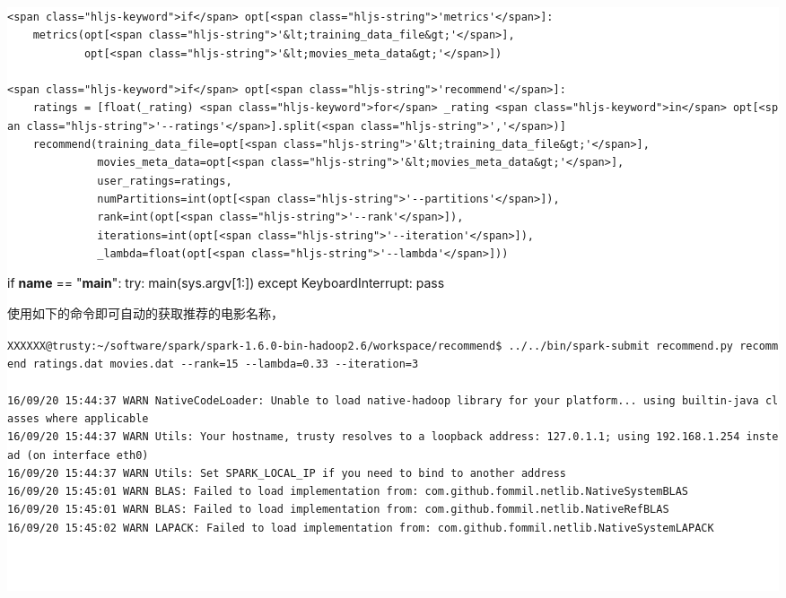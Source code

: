     <span class="hljs-keyword">if</span> opt[<span class="hljs-string">'metrics'</span>]:
        metrics(opt[<span class="hljs-string">'&lt;training_data_file&gt;'</span>],
                opt[<span class="hljs-string">'&lt;movies_meta_data&gt;'</span>])

    <span class="hljs-keyword">if</span> opt[<span class="hljs-string">'recommend'</span>]:
        ratings = [float(_rating) <span class="hljs-keyword">for</span> _rating <span class="hljs-keyword">in</span> opt[<span class="hljs-string">'--ratings'</span>].split(<span class="hljs-string">','</span>)]
        recommend(training_data_file=opt[<span class="hljs-string">'&lt;training_data_file&gt;'</span>],
                  movies_meta_data=opt[<span class="hljs-string">'&lt;movies_meta_data&gt;'</span>],
                  user_ratings=ratings,
                  numPartitions=int(opt[<span class="hljs-string">'--partitions'</span>]),
                  rank=int(opt[<span class="hljs-string">'--rank'</span>]),
                  iterations=int(opt[<span class="hljs-string">'--iteration'</span>]),
                  _lambda=float(opt[<span class="hljs-string">'--lambda'</span>]))


<span class="hljs-keyword">if</span> __name__ == <span class="hljs-string">"__main__"</span>:
    <span class="hljs-keyword">try</span>:
        main(sys.argv[<span class="hljs-number">1</span>:])
    <span class="hljs-keyword">except</span> KeyboardInterrupt:
        <span class="hljs-keyword">pass</span>
</code></pre>

<p>使用如下的命令即可自动的获取推荐的电影名称，</p>



<pre class="prettyprint"><code class="language-shell hljs oxygene">XXXXXX@trusty:~/software/spark/spark-<span class="hljs-number">1.6</span>.<span class="hljs-number">0</span>-bin-hadoop2.<span class="hljs-number">6</span>/workspace/recommend$ ../../bin/spark-submit recommend.py recommend ratings.dat movies.dat --rank=<span class="hljs-number">15</span> --lambda=<span class="hljs-number">0.33</span> --iteration=<span class="hljs-number">3</span>

<span class="hljs-number">16</span>/<span class="hljs-number">09</span>/<span class="hljs-number">20</span> <span class="hljs-number">15</span>:<span class="hljs-number">44</span>:<span class="hljs-number">37</span> WARN NativeCodeLoader: Unable <span class="hljs-keyword">to</span> load native-hadoop <span class="hljs-keyword">library</span> <span class="hljs-keyword">for</span> your <span class="hljs-keyword">platform</span>... <span class="hljs-keyword">using</span> builtin-java classes <span class="hljs-keyword">where</span> applicable
<span class="hljs-number">16</span>/<span class="hljs-number">09</span>/<span class="hljs-number">20</span> <span class="hljs-number">15</span>:<span class="hljs-number">44</span>:<span class="hljs-number">37</span> WARN Utils: Your hostname, trusty resolves <span class="hljs-keyword">to</span> a loopback address: <span class="hljs-number">127.0</span>.<span class="hljs-number">1.1</span>; <span class="hljs-keyword">using</span> <span class="hljs-number">192.168</span>.<span class="hljs-number">1.254</span> instead (<span class="hljs-keyword">on</span> <span class="hljs-keyword">interface</span> eth0)
<span class="hljs-number">16</span>/<span class="hljs-number">09</span>/<span class="hljs-number">20</span> <span class="hljs-number">15</span>:<span class="hljs-number">44</span>:<span class="hljs-number">37</span> WARN Utils: <span class="hljs-keyword">Set</span> SPARK_LOCAL_IP <span class="hljs-keyword">if</span> you need <span class="hljs-keyword">to</span> bind <span class="hljs-keyword">to</span> another address
<span class="hljs-number">16</span>/<span class="hljs-number">09</span>/<span class="hljs-number">20</span> <span class="hljs-number">15</span>:<span class="hljs-number">45</span>:<span class="hljs-number">01</span> WARN BLAS: Failed <span class="hljs-keyword">to</span> load <span class="hljs-keyword">implementation</span> <span class="hljs-keyword">from</span>: com.github.fommil.netlib.NativeSystemBLAS
<span class="hljs-number">16</span>/<span class="hljs-number">09</span>/<span class="hljs-number">20</span> <span class="hljs-number">15</span>:<span class="hljs-number">45</span>:<span class="hljs-number">01</span> WARN BLAS: Failed <span class="hljs-keyword">to</span> load <span class="hljs-keyword">implementation</span> <span class="hljs-keyword">from</span>: com.github.fommil.netlib.NativeRefBLAS
<span class="hljs-number">16</span>/<span class="hljs-number">09</span>/<span class="hljs-number">20</span> <span class="hljs-number">15</span>:<span class="hljs-number">45</span>:<span class="hljs-number">02</span> WARN LAPACK: Failed <span class="hljs-keyword">to</span> load <span class="hljs-keyword">implementation</span> <span class="hljs-keyword">from</span>: com.github.fommil.netlib.NativeSystemLAPACK